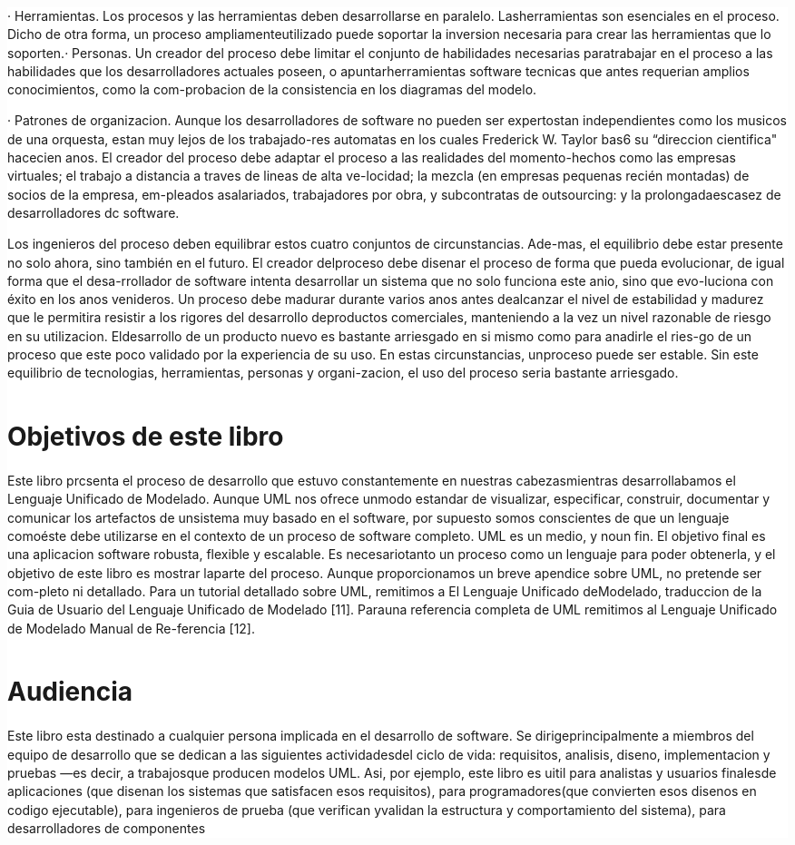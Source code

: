 · Herramientas. Los procesos y las herramientas deben desarrollarse en paralelo. Lasherramientas son esenciales en el proceso. Dicho de otra forma, un proceso ampliamenteutilizado puede soportar la inversion necesaria para crear las herramientas que lo soporten.· Personas. Un creador del proceso debe limitar el conjunto de habilidades necesarias paratrabajar en el proceso a las habilidades que los desarrolladores actuales poseen, o apuntarherramientas software tecnicas que antes requerian amplios conocimientos, como la com-probacion de la consistencia en los diagramas del modelo.

· Patrones de organizacion. Aunque los desarrolladores de software no pueden ser expertostan independientes como los musicos de una orquesta, estan muy lejos de los trabajado-res automatas en los cuales Frederick W. Taylor bas6 su “direccion cientifica" hacecien anos. El creador del proceso debe adaptar el proceso a las realidades del momento-hechos como las empresas virtuales; el trabajo a distancia a traves de lineas de alta ve-locidad; la mezcla (en empresas pequenas recién montadas) de socios de la empresa, em-pleados asalariados, trabajadores por obra, y subcontratas de outsourcing: y la prolongadaescasez de desarrolladores dc software.

Los ingenieros del proceso deben equilibrar estos cuatro conjuntos de circunstancias. Ade-mas, el equilibrio debe estar presente no solo ahora, sino también en el futuro. El creador delproceso debe disenar el proceso de forma que pueda evolucionar, de igual forma que el desa-rrollador de software intenta desarrollar un sistema que no solo funciona este anio, sino que evo-luciona con éxito en los anos venideros. Un proceso debe madurar durante varios anos antes dealcanzar el nivel de estabilidad y madurez que le permitira resistir a los rigores del desarrollo deproductos comerciales, manteniendo a la vez un nivel razonable de riesgo en su utilizacion. Eldesarrollo de un producto nuevo es bastante arriesgado en si mismo como para anadirle el ries-go de un proceso que este poco validado por la experiencia de su uso. En estas circunstancias, unproceso puede ser estable. Sin este equilibrio de tecnologias, herramientas, personas y organi-zacion, el uso del proceso seria bastante arriesgado.

# Objetivos de este libro

Este libro prcsenta el proceso de desarrollo que estuvo constantemente en nuestras cabezasmientras desarrollabamos el Lenguaje Unificado de Modelado. Aunque UML nos ofrece unmodo estandar de visualizar, especificar, construir, documentar y comunicar los artefactos de unsistema muy basado en el software, por supuesto somos conscientes de que un lenguaje comoéste debe utilizarse en el contexto de un proceso de software completo. UML es un medio, y noun fin. El objetivo final es una aplicacion software robusta, flexible y escalable. Es necesariotanto un proceso como un lenguaje para poder obtenerla, y el objetivo de este libro es mostrar laparte del proceso. Aunque proporcionamos un breve apendice sobre UML, no pretende ser com-pleto ni detallado. Para un tutorial detallado sobre UML, remitimos a El Lenguaje Unificado deModelado, traduccion de la Guia de Usuario del Lenguaje Unificado de Modelado [11]. Parauna referencia completa de UML remitimos al Lenguaje Unificado de Modelado Manual de Re-ferencia [12].

# Audiencia

Este libro esta destinado a cualquier persona implicada en el desarrollo de software. Se dirigeprincipalmente a miembros del equipo de desarrollo que se dedican a las siguientes actividadesdel ciclo de vida: requisitos, analisis, diseno, implementacion y pruebas —es decir, a trabajosque producen modelos UML. Asi, por ejemplo, este libro es uitil para analistas y usuarios finalesde aplicaciones (que disenan los sistemas que satisfacen esos requisitos), para programadores(que convierten esos disenos en codigo ejecutable), para ingenieros de prueba (que verifican yvalidan la estructura y comportamiento del sistema), para desarrolladores de componentes
